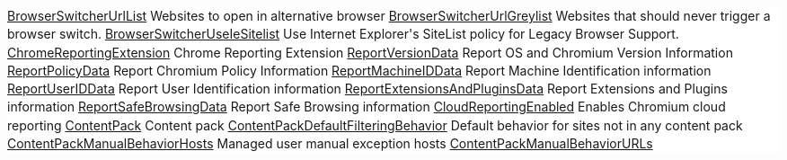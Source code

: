 <td><a href="/administrators/policy-list-3#BrowserSwitcherUrlList">BrowserSwitcherUrlList</a></td>
<td>Websites to open in alternative browser</td>
</tr>
<tr>
<td><a href="/administrators/policy-list-3#BrowserSwitcherUrlGreylist">BrowserSwitcherUrlGreylist</a></td>
<td>Websites that should never trigger a browser switch.</td>
</tr>
<tr>
<td><a href="/administrators/policy-list-3#BrowserSwitcherUseIeSitelist">BrowserSwitcherUseIeSitelist</a></td>
<td>Use Internet Explorer's SiteList policy for Legacy Browser Support.</td>
</tr>
<tr>
<td><a href="/administrators/policy-list-3#ChromeReportingExtension">ChromeReportingExtension</a></td>
<td>Chrome Reporting Extension</td>
</tr>
<tr>
<td><a href="/administrators/policy-list-3#ReportVersionData">ReportVersionData</a></td>
<td>Report OS and Chromium Version Information</td>
</tr>
<tr>
<td><a href="/administrators/policy-list-3#ReportPolicyData">ReportPolicyData</a></td>
<td>Report Chromium Policy Information</td>
</tr>
<tr>
<td><a href="/administrators/policy-list-3#ReportMachineIDData">ReportMachineIDData</a></td>
<td>Report Machine Identification information</td>
</tr>
<tr>
<td><a href="/administrators/policy-list-3#ReportUserIDData">ReportUserIDData</a></td>
<td>Report User Identification information</td>
</tr>
<tr>
<td><a href="/administrators/policy-list-3#ReportExtensionsAndPluginsData">ReportExtensionsAndPluginsData</a></td>
<td>Report Extensions and Plugins information</td>
</tr>
<tr>
<td><a href="/administrators/policy-list-3#ReportSafeBrowsingData">ReportSafeBrowsingData</a></td>
<td>Report Safe Browsing information</td>
</tr>
<tr>
<td><a href="/administrators/policy-list-3#CloudReportingEnabled">CloudReportingEnabled</a></td>
<td>Enables Chromium cloud reporting</td>
</tr>
<tr>
<td><a href="/administrators/policy-list-3#ContentPack">ContentPack</a></td>
<td>Content pack</td>
</tr>
<tr>
<td><a href="/administrators/policy-list-3#ContentPackDefaultFilteringBehavior">ContentPackDefaultFilteringBehavior</a></td>
<td>Default behavior for sites not in any content pack</td>
</tr>
<tr>
<td><a href="/administrators/policy-list-3#ContentPackManualBehaviorHosts">ContentPackManualBehaviorHosts</a></td>
<td>Managed user manual exception hosts</td>
</tr>
<tr>
<td><a href="/administrators/policy-list-3#ContentPackManualBehaviorURLs">ContentPackManualBehaviorURLs</a></td>